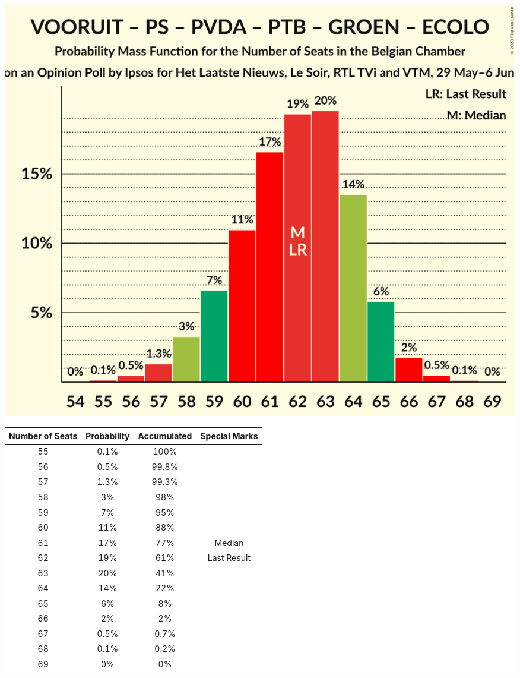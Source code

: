 ![Graph with seats probability mass function not yet produced](2023-06-06-Ipsos-coalitions-seats-pmf-vooruit–ps–pvda–ptb–groen–ecolo.png "Seats Probability Mass Function")

| Number of Seats | Probability | Accumulated | Special Marks |
|:---------------:|:-----------:|:-----------:|:-------------:|
| 55 | 0.1% | 100% |  |
| 56 | 0.5% | 99.8% |  |
| 57 | 1.3% | 99.3% |  |
| 58 | 3% | 98% |  |
| 59 | 7% | 95% |  |
| 60 | 11% | 88% |  |
| 61 | 17% | 77% | Median |
| 62 | 19% | 61% | Last Result |
| 63 | 20% | 41% |  |
| 64 | 14% | 22% |  |
| 65 | 6% | 8% |  |
| 66 | 2% | 2% |  |
| 67 | 0.5% | 0.7% |  |
| 68 | 0.1% | 0.2% |  |
| 69 | 0% | 0% |  |